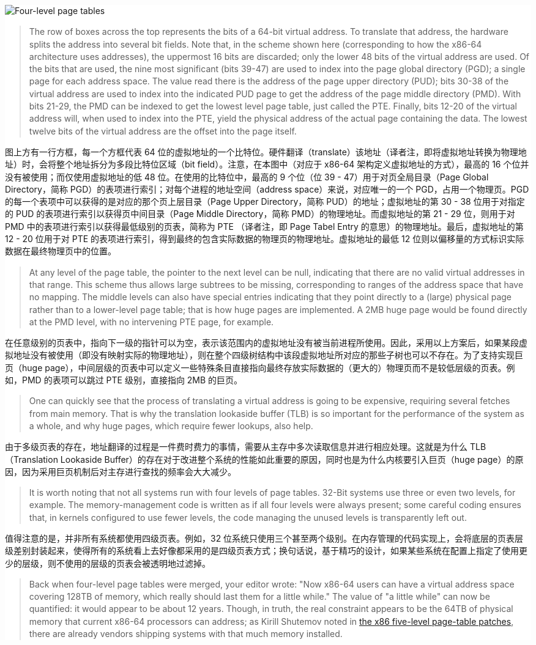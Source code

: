 ![Four-level page tables](https://static.lwn.net/images/2017/four-level-pt.png)

> The row of boxes across the top represents the bits of a 64-bit virtual address. To translate that address, the hardware splits the address into several bit fields. Note that, in the scheme shown here (corresponding to how the x86-64 architecture uses addresses), the uppermost 16 bits are discarded; only the lower 48 bits of the virtual address are used. Of the bits that are used, the nine most significant (bits 39-47) are used to index into the page global directory (PGD); a single page for each address space. The value read there is the address of the page upper directory (PUD); bits 30-38 of the virtual address are used to index into the indicated PUD page to get the address of the page middle directory (PMD). With bits 21-29, the PMD can be indexed to get the lowest level page table, just called the PTE. Finally, bits 12-20 of the virtual address will, when used to index into the PTE, yield the physical address of the actual page containing the data. The lowest twelve bits of the virtual address are the offset into the page itself.

图上方有一行方框，每一个方框代表 64 位的虚拟地址的一个比特位。硬件翻译（translate）该地址（译者注，即将虚拟地址转换为物理地址）时，会将整个地址拆分为多段比特位区域（bit field）。注意，在本图中（对应于 x86-64 架构定义虚拟地址的方式），最高的 16 个位并没有被使用；而仅使用虚拟地址的低 48 位。在使用的比特位中，最高的 9 个位（位 39 - 47）用于对页全局目录（Page Global Directory，简称 PGD）的表项进行索引；对每个进程的地址空间（address space）来说，对应唯一的一个 PGD，占用一个物理页。PGD 的每一个表项中可以获得的是对应的那个页上层目录（Page Upper Directory，简称 PUD）的地址；虚拟地址的第 30 - 38 位用于对指定的 PUD 的表项进行索引以获得页中间目录（Page Middle Directory，简称 PMD）的物理地址。而虚拟地址的第 21 - 29 位，则用于对 PMD 中的表项进行索引以获得最低级别的页表，简称为 PTE （译者注，即 Page Tabel Entry 的意思）的物理地址。最后，虚拟地址的第 12 - 20 位用于对 PTE 的表项进行索引，得到最终的包含实际数据的物理页的物理地址。虚拟地址的最低 12 位则以偏移量的方式标识实际数据在最终物理页中的位置。

> At any level of the page table, the pointer to the next level can be null, indicating that there are no valid virtual addresses in that range. This scheme thus allows large subtrees to be missing, corresponding to ranges of the address space that have no mapping. The middle levels can also have special entries indicating that they point directly to a (large) physical page rather than to a lower-level page table; that is how huge pages are implemented. A 2MB huge page would be found directly at the PMD level, with no intervening PTE page, for example.

在任意级别的页表中，指向下一级的指针可以为空，表示该范围内的虚拟地址没有被当前进程所使用。因此，采用以上方案后，如果某段虚拟地址没有被使用（即没有映射实际的物理地址），则在整个四级树结构中该段虚拟地址所对应的那些子树也可以不存在。为了支持实现巨页（huge page），中间层级的页表中可以定义一些特殊条目直接指向最终存放实际数据的（更大的）物理页而不是较低层级的页表。例如，PMD 的表项可以跳过 PTE 级别，直接指向 2MB 的巨页。

> One can quickly see that the process of translating a virtual address is going to be expensive, requiring several fetches from main memory. That is why the translation lookaside buffer (TLB) is so important for the performance of the system as a whole, and why huge pages, which require fewer lookups, also help.

由于多级页表的存在，地址翻译的过程是一件费时费力的事情，需要从主存中多次读取信息并进行相应处理。这就是为什么 TLB （Translation Lookaside Buffer）的存在对于改进整个系统的性能如此重要的原因，同时也是为什么内核要引入巨页（huge page）的原因，因为采用巨页机制后对主存进行查找的频率会大大减少。

> It is worth noting that not all systems run with four levels of page tables. 32-Bit systems use three or even two levels, for example. The memory-management code is written as if all four levels were always present; some careful coding ensures that, in kernels configured to use fewer levels, the code managing the unused levels is transparently left out.

值得注意的是，并非所有系统都使用四级页表。例如，32 位系统只使用三个甚至两个级别。在内存管理的代码实现上，会将底层的页表层级差别封装起来，使得所有的系统看上去好像都采用的是四级页表方式；换句话说，基于精巧的设计，如果某些系统在配置上指定了使用更少的层级，则不使用的层级的页表会被透明地过滤掉。

> Back when four-level page tables were merged, your editor wrote: "Now x86-64 users can have a virtual address space covering 128TB of memory, which really should last them for a little while." The value of "a little while" can now be quantified: it would appear to be about 12 years. Though, in truth, the real constraint appears to be the 64TB of physical memory that current x86-64 processors can address; as Kirill Shutemov noted in [the x86 five-level page-table patches](https://lwn.net/Articles/716916/), there are already vendors shipping systems with that much memory installed.

